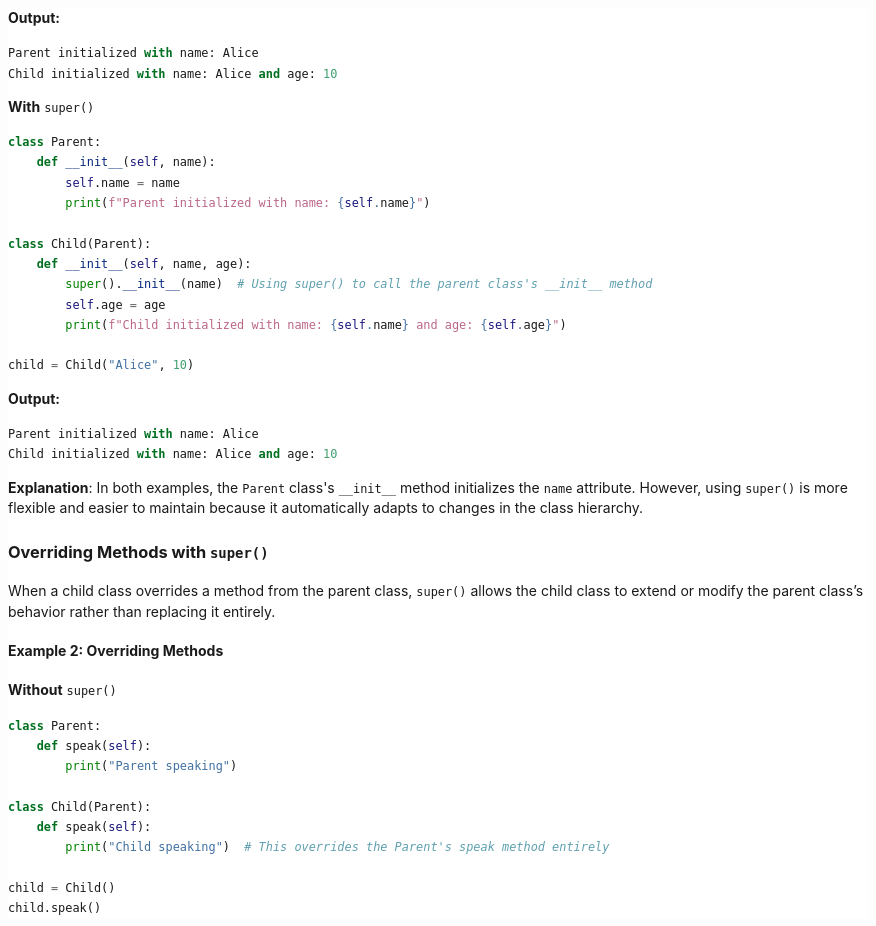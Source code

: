 **Output:**

```python
Parent initialized with name: Alice
Child initialized with name: Alice and age: 10
```

**With** `super()`

```python
class Parent:
    def __init__(self, name):
        self.name = name
        print(f"Parent initialized with name: {self.name}")

class Child(Parent):
    def __init__(self, name, age):
        super().__init__(name)  # Using super() to call the parent class's __init__ method
        self.age = age
        print(f"Child initialized with name: {self.name} and age: {self.age}")

child = Child("Alice", 10)
```

**Output:**

```python
Parent initialized with name: Alice
Child initialized with name: Alice and age: 10
```

**Explanation**: In both examples, the `Parent` class's `__init__` method initializes the `name` attribute. However, using `super()` is more flexible and easier to maintain because it automatically adapts to changes in the class hierarchy.

### **Overriding Methods with** `super()`

When a child class overrides a method from the parent class, `super()` allows the child class to extend or modify the parent class’s behavior rather than replacing it entirely.

#### **Example 2: Overriding Methods**

**Without** `super()`

```python
class Parent:
    def speak(self):
        print("Parent speaking")

class Child(Parent):
    def speak(self):
        print("Child speaking")  # This overrides the Parent's speak method entirely

child = Child()
child.speak()
```
